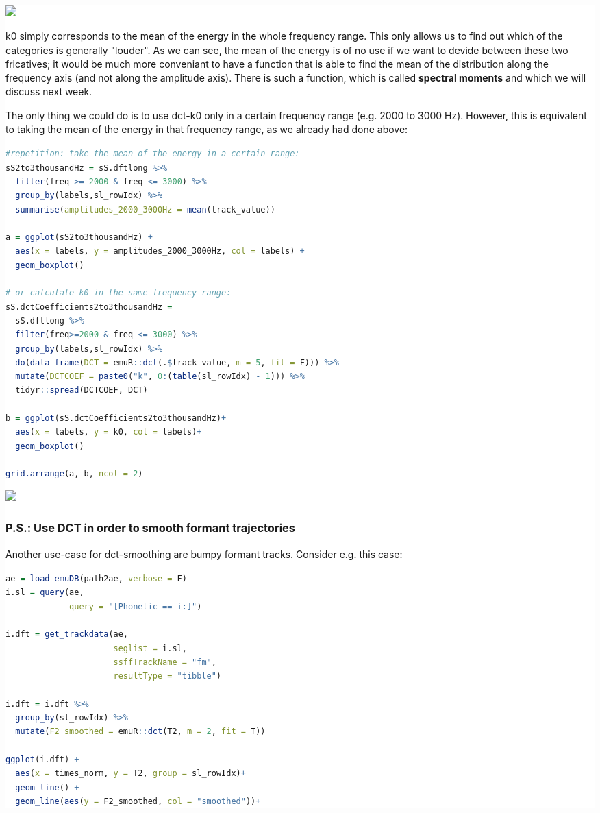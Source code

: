 ![](recipe-spectralAnalysis_files/figure-epub3/unnamed-chunk-25-1.png)

k0 simply corresponds to the mean of the energy in the whole frequency range. This only allows us to find out which of the categories is generally "louder". As we can see, the mean of the energy is of no use if we want to devide between these two fricatives; it would be much more conveniant to have a function that is able to find the mean of the distribution along the frequency axis (and not along the amplitude axis). There is such a function, which is called **spectral moments** and which we will discuss next week.

The only thing we could do is to use dct-k0 only in a certain frequency range (e.g. 2000 to 3000 Hz). However, this is equivalent to taking the mean of the energy in that frequency range, as we already had done above:


```r
#repetition: take the mean of the energy in a certain range:
sS2to3thousandHz = sS.dftlong %>%
  filter(freq >= 2000 & freq <= 3000) %>%
  group_by(labels,sl_rowIdx) %>%
  summarise(amplitudes_2000_3000Hz = mean(track_value))

a = ggplot(sS2to3thousandHz) +
  aes(x = labels, y = amplitudes_2000_3000Hz, col = labels) +
  geom_boxplot()

# or calculate k0 in the same frequency range:
sS.dctCoefficients2to3thousandHz =
  sS.dftlong %>%
  filter(freq>=2000 & freq <= 3000) %>%
  group_by(labels,sl_rowIdx) %>%
  do(data_frame(DCT = emuR::dct(.$track_value, m = 5, fit = F))) %>%
  mutate(DCTCOEF = paste0("k", 0:(table(sl_rowIdx) - 1))) %>%
  tidyr::spread(DCTCOEF, DCT)

b = ggplot(sS.dctCoefficients2to3thousandHz)+
  aes(x = labels, y = k0, col = labels)+
  geom_boxplot()

grid.arrange(a, b, ncol = 2)
```

![](recipe-spectralAnalysis_files/figure-epub3/unnamed-chunk-26-1.png)

### P.S.: Use DCT in order to smooth formant trajectories

Another use-case for dct-smoothing are bumpy formant tracks. Consider e.g. this case:


```r
ae = load_emuDB(path2ae, verbose = F)
i.sl = query(ae, 
             query = "[Phonetic == i:]")

i.dft = get_trackdata(ae, 
                      seglist = i.sl, 
                      ssffTrackName = "fm", 
                      resultType = "tibble")

i.dft = i.dft %>%
  group_by(sl_rowIdx) %>%
  mutate(F2_smoothed = emuR::dct(T2, m = 2, fit = T))

ggplot(i.dft) +
  aes(x = times_norm, y = T2, group = sl_rowIdx)+
  geom_line() +
  geom_line(aes(y = F2_smoothed, col = "smoothed"))+
```